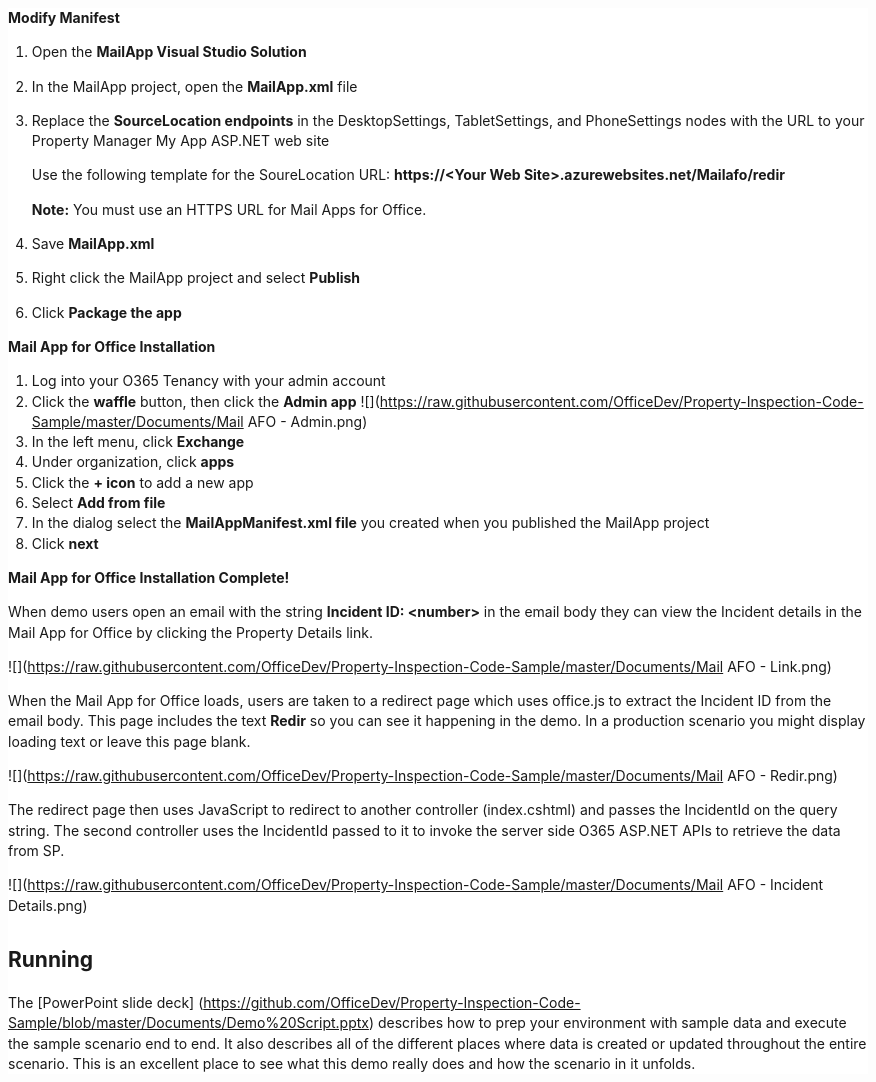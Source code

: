 **Modify Manifest**

1. Open the **MailApp Visual Studio Solution**
2. In the MailApp project, open the **MailApp.xml** file
3. Replace the **SourceLocation endpoints** in the DesktopSettings, TabletSettings, and PhoneSettings nodes with the URL to your Property Manager My App ASP.NET web site

	Use the following template for the SoureLocation URL:
	**https://&lt;Your Web Site&gt;.azurewebsites.net/Mailafo/redir**

	**Note:** You must use an HTTPS URL for Mail Apps for Office.
4. Save **MailApp.xml**
5. Right click the MailApp project and select **Publish**
6. Click **Package the app**        
   
**Mail App for Office Installation**

1. Log into your O365 Tenancy with your admin account</li>
2. Click the **waffle** button, then click the **Admin app**
![](https://raw.githubusercontent.com/OfficeDev/Property-Inspection-Code-Sample/master/Documents/Mail AFO - Admin.png)
3. In the left menu, click **Exchange**
4. Under organization, click **apps**
5. Click the **+ icon** to add a new app
6. Select **Add from file**
7. In the dialog select the **MailAppManifest.xml file** you created when you published the MailApp project
8. Click **next**
 
**Mail App for Office Installation Complete!**

When demo users open an email with the string **Incident ID: &lt;number&gt;** in the email body they can view the Incident details in the Mail App for Office by clicking the Property Details link.

![](https://raw.githubusercontent.com/OfficeDev/Property-Inspection-Code-Sample/master/Documents/Mail AFO - Link.png)

When the Mail App for Office loads, users are taken to a redirect page which uses office.js to extract the Incident ID from the email body.  This page includes the text **Redir** so you can see it happening in the demo.  In a production scenario you might display loading text or leave this page blank.

![](https://raw.githubusercontent.com/OfficeDev/Property-Inspection-Code-Sample/master/Documents/Mail AFO - Redir.png)

The redirect page then uses JavaScript to redirect to another controller (index.cshtml) and passes the IncidentId on the query string.  The second controller uses the IncidentId passed to it to invoke the server side O365 ASP.NET APIs to retrieve the data from SP.

![](https://raw.githubusercontent.com/OfficeDev/Property-Inspection-Code-Sample/master/Documents/Mail AFO - Incident Details.png)

## Running
The [PowerPoint slide deck] (https://github.com/OfficeDev/Property-Inspection-Code-Sample/blob/master/Documents/Demo%20Script.pptx) describes how to prep your environment with sample data and execute the sample scenario end to end.  It also describes all of the different places where data is created or updated throughout the entire scenario.  This is an excellent place to see what this demo really does and how the scenario in it unfolds.
